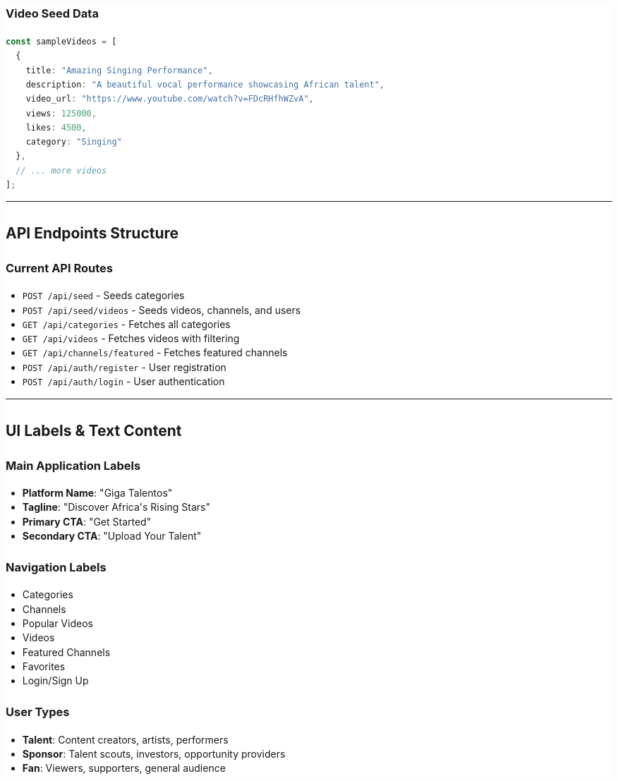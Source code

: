 ### Video Seed Data
```typescript
const sampleVideos = [
  {
    title: "Amazing Singing Performance",
    description: "A beautiful vocal performance showcasing African talent",
    video_url: "https://www.youtube.com/watch?v=FDcRHfhWZvA",
    views: 125000,
    likes: 4500,
    category: "Singing"
  },
  // ... more videos
];
```

---

## API Endpoints Structure

### Current API Routes
- `POST /api/seed` - Seeds categories
- `POST /api/seed/videos` - Seeds videos, channels, and users
- `GET /api/categories` - Fetches all categories
- `GET /api/videos` - Fetches videos with filtering
- `GET /api/channels/featured` - Fetches featured channels
- `POST /api/auth/register` - User registration
- `POST /api/auth/login` - User authentication

---

## UI Labels & Text Content

### Main Application Labels
- **Platform Name**: "Giga Talentos"
- **Tagline**: "Discover Africa's Rising Stars"
- **Primary CTA**: "Get Started"
- **Secondary CTA**: "Upload Your Talent"

### Navigation Labels
- Categories
- Channels  
- Popular Videos
- Videos
- Featured Channels
- Favorites
- Login/Sign Up

### User Types
- **Talent**: Content creators, artists, performers
- **Sponsor**: Talent scouts, investors, opportunity providers
- **Fan**: Viewers, supporters, general audience
